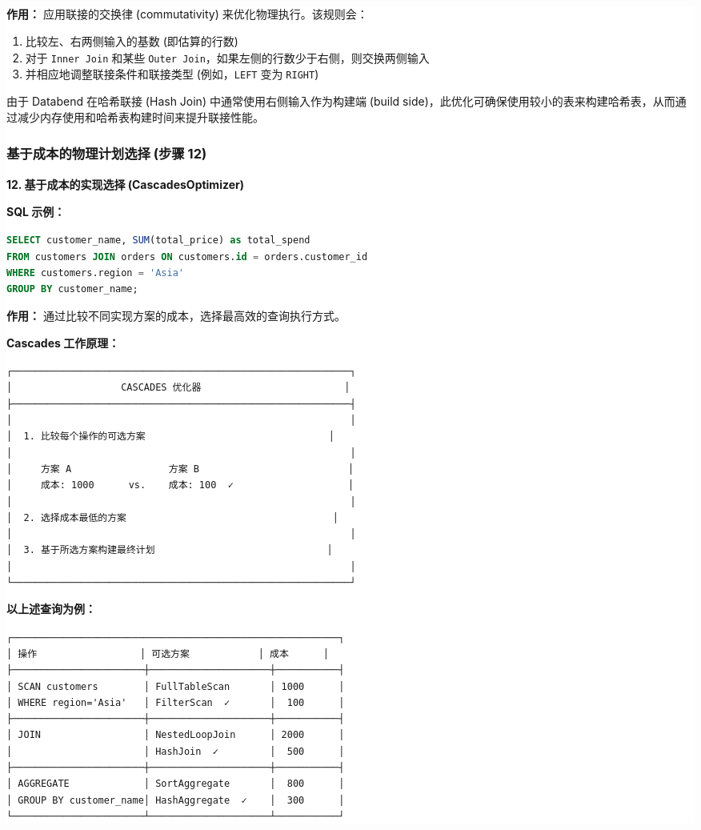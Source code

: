 **作用：** 应用联接的交换律 (commutativity) 来优化物理执行。该规则会：

1. 比较左、右两侧输入的基数 (即估算的行数)
2. 对于 `Inner Join` 和某些 `Outer Join`，如果左侧的行数少于右侧，则交换两侧输入
3. 并相应地调整联接条件和联接类型 (例如，`LEFT` 变为 `RIGHT`)

由于 Databend 在哈希联接 (Hash Join) 中通常使用右侧输入作为构建端 (build side)，此优化可确保使用较小的表来构建哈希表，从而通过减少内存使用和哈希表构建时间来提升联接性能。

### 基于成本的物理计划选择 (步骤 12)

**12. 基于成本的实现选择 (CascadesOptimizer)**

**SQL 示例：**

```sql
SELECT customer_name, SUM(total_price) as total_spend
FROM customers JOIN orders ON customers.id = orders.customer_id
WHERE customers.region = 'Asia'
GROUP BY customer_name;
```

**作用：** 通过比较不同实现方案的成本，选择最高效的查询执行方式。

**Cascades 工作原理：**

```
┌───────────────────────────────────────────────────────────┐
│                   CASCADES 优化器                         │
├───────────────────────────────────────────────────────────┤
│                                                           │
│  1. 比较每个操作的可选方案                                │
│                                                           │
│     方案 A                 方案 B                          │
│     成本: 1000      vs.    成本: 100  ✓                    │
│                                                           │
│  2. 选择成本最低的方案                                    │
│                                                           │
│  3. 基于所选方案构建最终计划                              │
│                                                           │
└───────────────────────────────────────────────────────────┘
```

**以上述查询为例：**

```
┌─────────────────────────────────────────────────────────┐
│ 操作                  │ 可选方案            │ 成本      │
├───────────────────────┼─────────────────────┼───────────┤
│ SCAN customers        │ FullTableScan       │ 1000      │
│ WHERE region='Asia'   │ FilterScan  ✓       │  100      │
├───────────────────────┼─────────────────────┼───────────┤
│ JOIN                  │ NestedLoopJoin      │ 2000      │
│                       │ HashJoin  ✓         │  500      │
├───────────────────────┼─────────────────────┼───────────┤
│ AGGREGATE             │ SortAggregate       │  800      │
│ GROUP BY customer_name│ HashAggregate  ✓    │  300      │
└───────────────────────┴─────────────────────┴───────────┘
```
